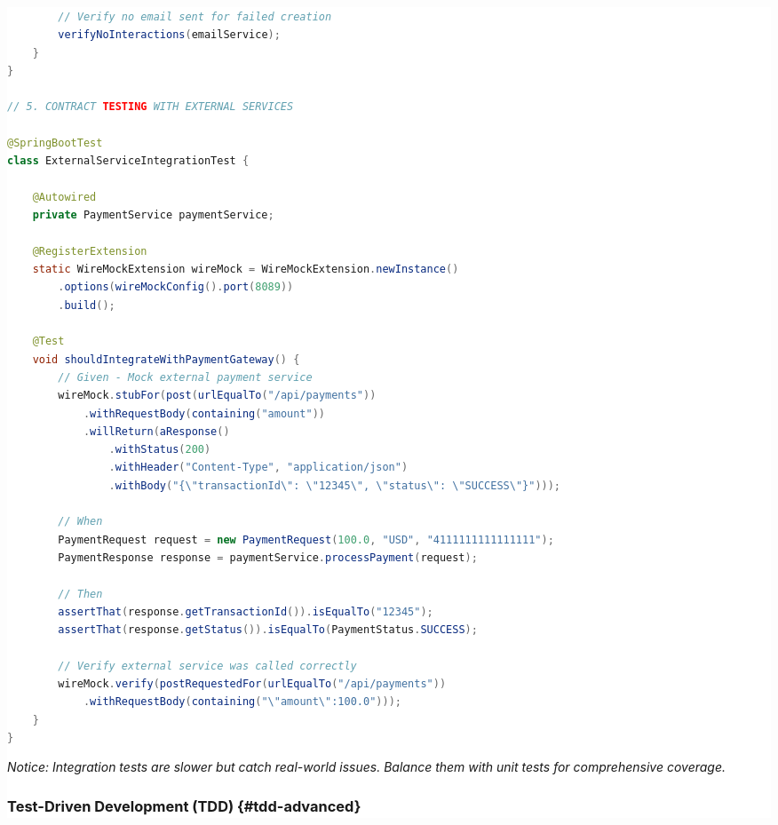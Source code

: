 ```java
        // Verify no email sent for failed creation
        verifyNoInteractions(emailService);
    }
}

// 5. CONTRACT TESTING WITH EXTERNAL SERVICES

@SpringBootTest
class ExternalServiceIntegrationTest {
    
    @Autowired
    private PaymentService paymentService;
    
    @RegisterExtension
    static WireMockExtension wireMock = WireMockExtension.newInstance()
        .options(wireMockConfig().port(8089))
        .build();
    
    @Test
    void shouldIntegrateWithPaymentGateway() {
        // Given - Mock external payment service
        wireMock.stubFor(post(urlEqualTo("/api/payments"))
            .withRequestBody(containing("amount"))
            .willReturn(aResponse()
                .withStatus(200)
                .withHeader("Content-Type", "application/json")
                .withBody("{\"transactionId\": \"12345\", \"status\": \"SUCCESS\"}")));
        
        // When
        PaymentRequest request = new PaymentRequest(100.0, "USD", "4111111111111111");
        PaymentResponse response = paymentService.processPayment(request);
        
        // Then
        assertThat(response.getTransactionId()).isEqualTo("12345");
        assertThat(response.getStatus()).isEqualTo(PaymentStatus.SUCCESS);
        
        // Verify external service was called correctly
        wireMock.verify(postRequestedFor(urlEqualTo("/api/payments"))
            .withRequestBody(containing("\"amount\":100.0")));
    }
}
```
*Notice: Integration tests are slower but catch real-world issues. Balance them with unit tests for comprehensive coverage.*

</div>

### Test-Driven Development (TDD) {#tdd-advanced}


<div class="concept-section definition">
